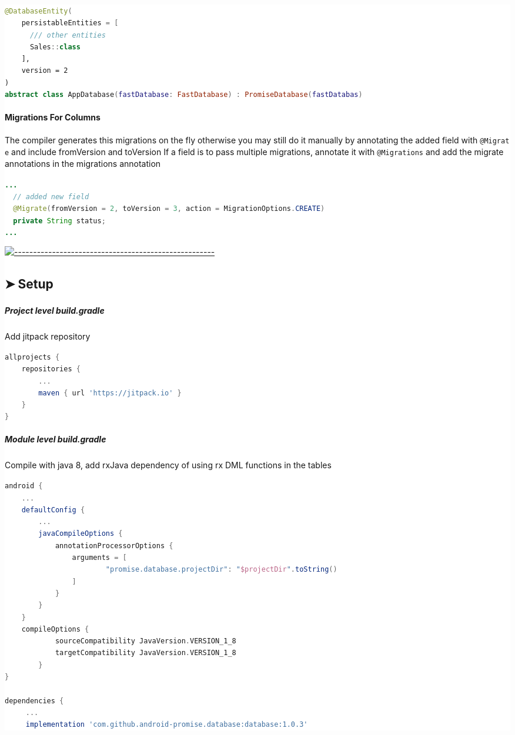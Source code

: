 ```kotlin
@DatabaseEntity(
    persistableEntities = [
      /// other entities
      Sales::class
    ],
    version = 2
)
abstract class AppDatabase(fastDatabase: FastDatabase) : PromiseDatabase(fastDatabas) 
```

#### Migrations For Columns
The compiler generates this migrations on the fly otherwise you may still do it manually by
annotating the added field with `@Migrate` and include fromVersion and toVersion
If a field is to pass multiple migrations, annotate it with `@Migrations` and add the migrate annotations in the 
migrations annotation
```java
...
  // added new field
  @Migrate(fromVersion = 2, toVersion = 3, action = MigrationOptions.CREATE)
  private String status;
...
```

[![-----------------------------------------------------](https://raw.githubusercontent.com/andreasbm/readme/master/assets/lines/colored.png)](#setup)

## ➤ Setup
##### Project level build.gradle
Add jitpack repository
```gradle
allprojects {
    repositories {
        ...
        maven { url 'https://jitpack.io' }
    }
}

```
##### Module level build.gradle
Compile with java 8, add rxJava dependency of using rx DML functions in the tables
```gradle
android {
    ...
    defaultConfig {
        ...
        javaCompileOptions {
            annotationProcessorOptions {
                arguments = [
                        "promise.database.projectDir": "$projectDir".toString()
                ]
            }
        }
    }
    compileOptions {
            sourceCompatibility JavaVersion.VERSION_1_8
            targetCompatibility JavaVersion.VERSION_1_8
        }
}

dependencies {
     ...
     implementation 'com.github.android-promise.database:database:1.0.3'
```